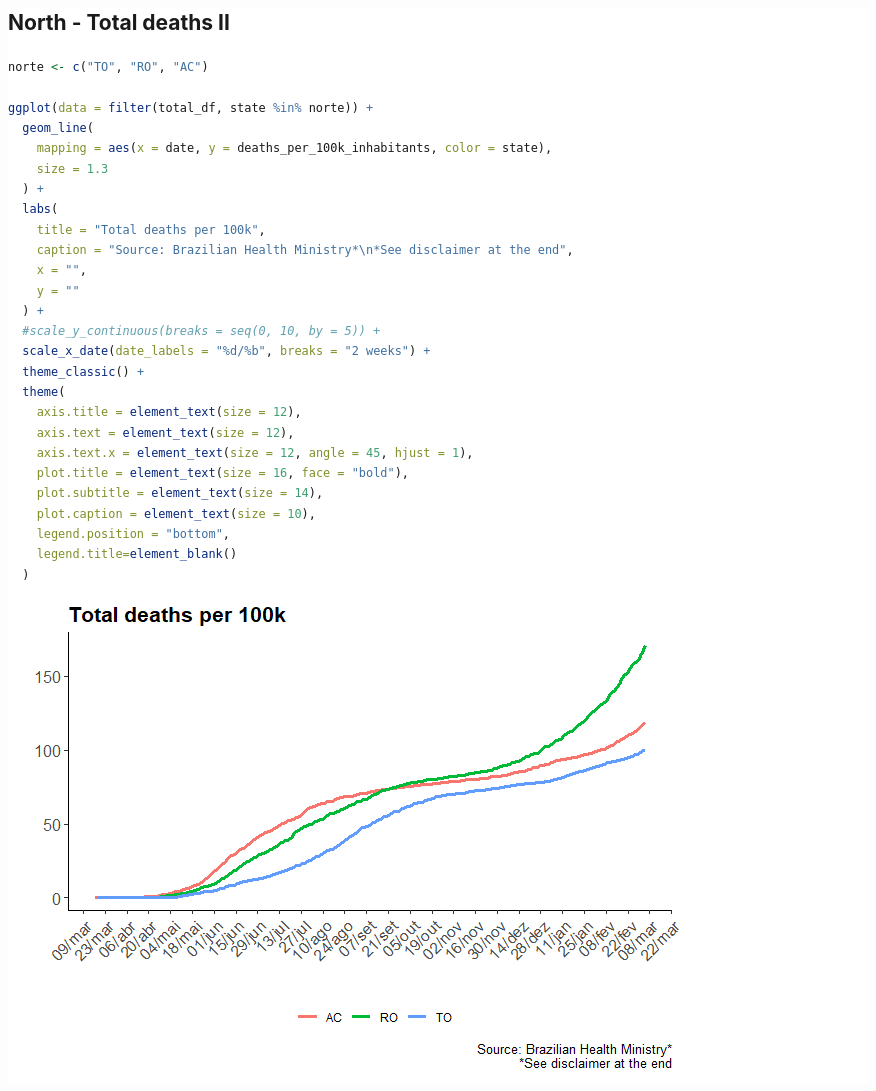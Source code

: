 ## North - Total deaths II

``` r
norte <- c("TO", "RO", "AC")

ggplot(data = filter(total_df, state %in% norte)) +
  geom_line(
    mapping = aes(x = date, y = deaths_per_100k_inhabitants, color = state),
    size = 1.3
  ) +
  labs(
    title = "Total deaths per 100k",
    caption = "Source: Brazilian Health Ministry*\n*See disclaimer at the end",
    x = "",
    y = ""
  ) +
  #scale_y_continuous(breaks = seq(0, 10, by = 5)) +
  scale_x_date(date_labels = "%d/%b", breaks = "2 weeks") +
  theme_classic() +
  theme(
    axis.title = element_text(size = 12),
    axis.text = element_text(size = 12),
    axis.text.x = element_text(size = 12, angle = 45, hjust = 1),
    plot.title = element_text(size = 16, face = "bold"),
    plot.subtitle = element_text(size = 14),
    plot.caption = element_text(size = 10),
    legend.position = "bottom",
    legend.title=element_blank()
  )
```

![](README_files/figure-gfm/unnamed-chunk-64-1.png)

